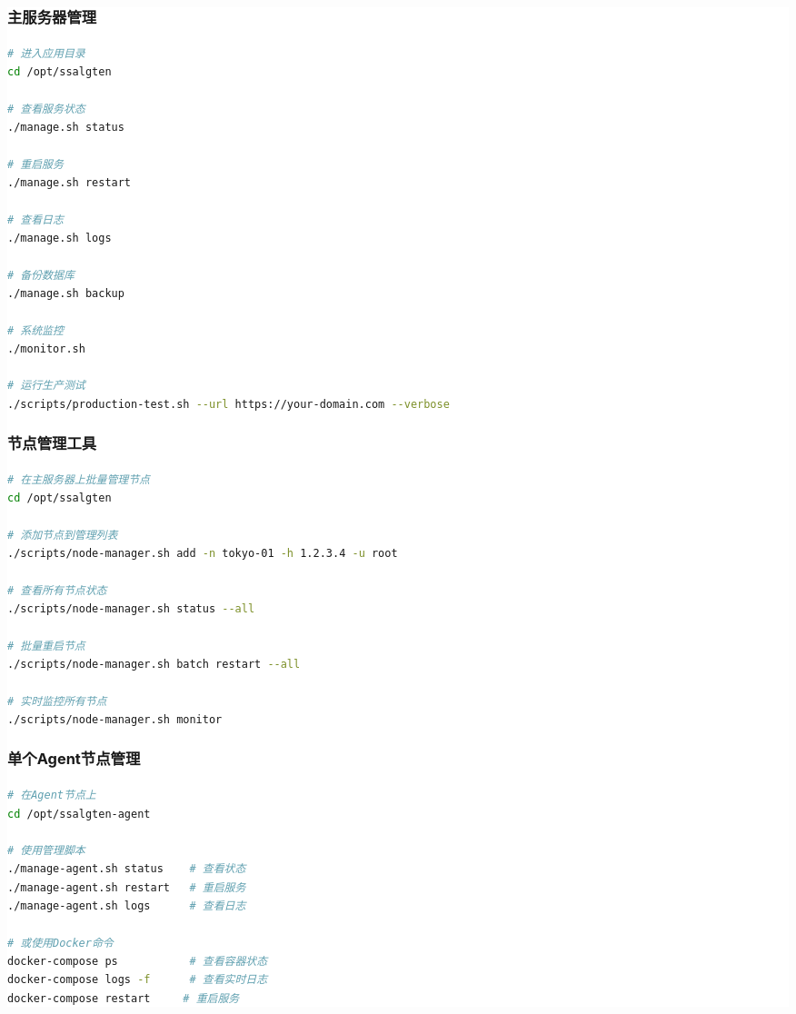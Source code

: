 ### 主服务器管理

```bash
# 进入应用目录
cd /opt/ssalgten

# 查看服务状态
./manage.sh status

# 重启服务
./manage.sh restart

# 查看日志
./manage.sh logs

# 备份数据库
./manage.sh backup

# 系统监控
./monitor.sh

# 运行生产测试
./scripts/production-test.sh --url https://your-domain.com --verbose
```

### 节点管理工具

```bash
# 在主服务器上批量管理节点
cd /opt/ssalgten

# 添加节点到管理列表
./scripts/node-manager.sh add -n tokyo-01 -h 1.2.3.4 -u root

# 查看所有节点状态
./scripts/node-manager.sh status --all

# 批量重启节点
./scripts/node-manager.sh batch restart --all

# 实时监控所有节点
./scripts/node-manager.sh monitor
```

### 单个Agent节点管理

```bash
# 在Agent节点上
cd /opt/ssalgten-agent

# 使用管理脚本
./manage-agent.sh status    # 查看状态
./manage-agent.sh restart   # 重启服务
./manage-agent.sh logs      # 查看日志

# 或使用Docker命令
docker-compose ps           # 查看容器状态
docker-compose logs -f      # 查看实时日志
docker-compose restart     # 重启服务
```
